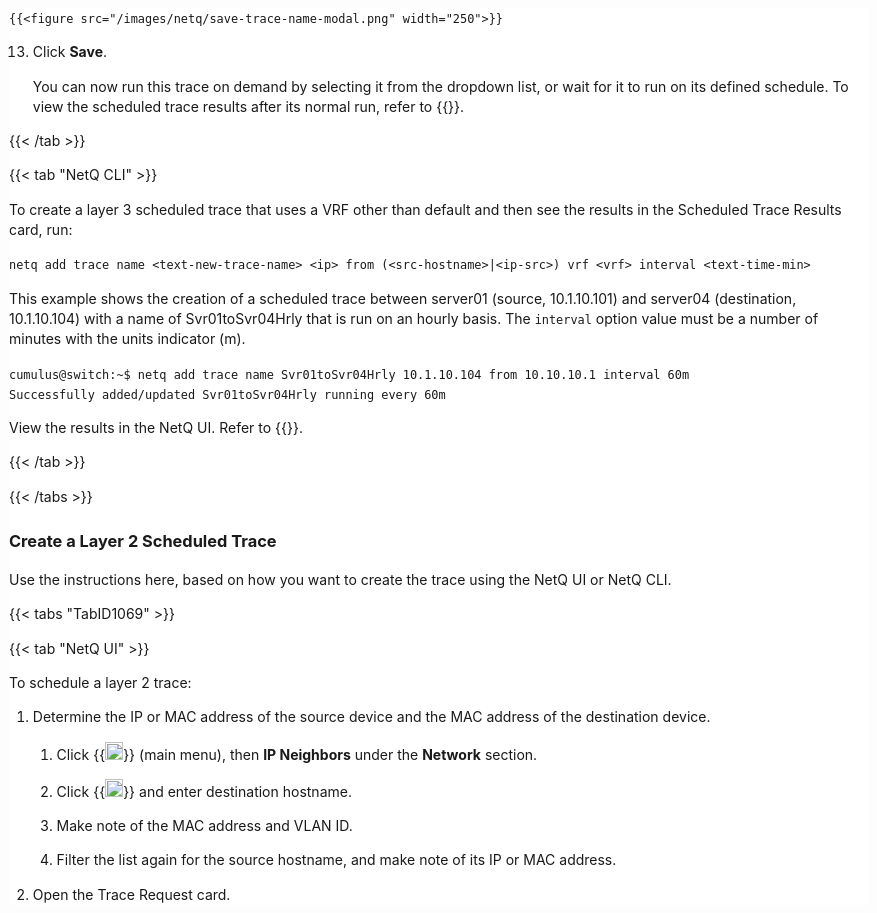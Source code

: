    {{<figure src="/images/netq/save-trace-name-modal.png" width="250">}}

13. Click **Save**.

    You can now run this trace on demand by selecting it from the dropdown list, or wait for it to run on its defined schedule. To view the scheduled trace results after its normal run, refer to {{<link title="Verify Network Connectivity#view-scheduled-trace-results" text="View Scheduled Trace Results">}}.

{{< /tab >}}

{{< tab "NetQ CLI" >}}

To create a layer 3 scheduled trace that uses a VRF other than default and then see the results in the Scheduled Trace Results card, run:

```
netq add trace name <text-new-trace-name> <ip> from (<src-hostname>|<ip-src>) vrf <vrf> interval <text-time-min>
```

This example shows the creation of a scheduled trace between server01 (source, 10.1.10.101) and server04 (destination, 10.1.10.104) with a name of Svr01toSvr04Hrly that is run on an hourly basis. The `interval` option value must be a number of minutes with the units indicator (m).

```
cumulus@switch:~$ netq add trace name Svr01toSvr04Hrly 10.1.10.104 from 10.10.10.1 interval 60m
Successfully added/updated Svr01toSvr04Hrly running every 60m
```

View the results in the NetQ UI. Refer to {{<link title="Verify Network Connectivity#view-scheduled-trace-results" text="View Scheduled Trace Results">}}.

{{< /tab >}}

{{< /tabs >}}

### Create a Layer 2 Scheduled Trace

Use the instructions here, based on how you want to create the trace using the NetQ UI or NetQ CLI.

{{< tabs "TabID1069" >}}

{{< tab "NetQ UI" >}}

To schedule a layer 2 trace:

1. Determine the IP or MAC address of the source device and the MAC address of the destination device.

    1. Click {{<img src="https://icons.cumulusnetworks.com/01-Interface-Essential/03-Menu/navigation-menu.svg" height="18" width="18">}} (main menu), then **IP Neighbors** under the **Network** section.

    2. Click {{<img src="https://icons.cumulusnetworks.com/01-Interface-Essential/15-Filter/filter-1.svg" height="18" width="18">}} and enter destination hostname.

    3. Make note of the MAC address and VLAN ID.

    4. Filter the list again for the source hostname, and make note of its IP or MAC address.

2. Open the Trace Request card.
